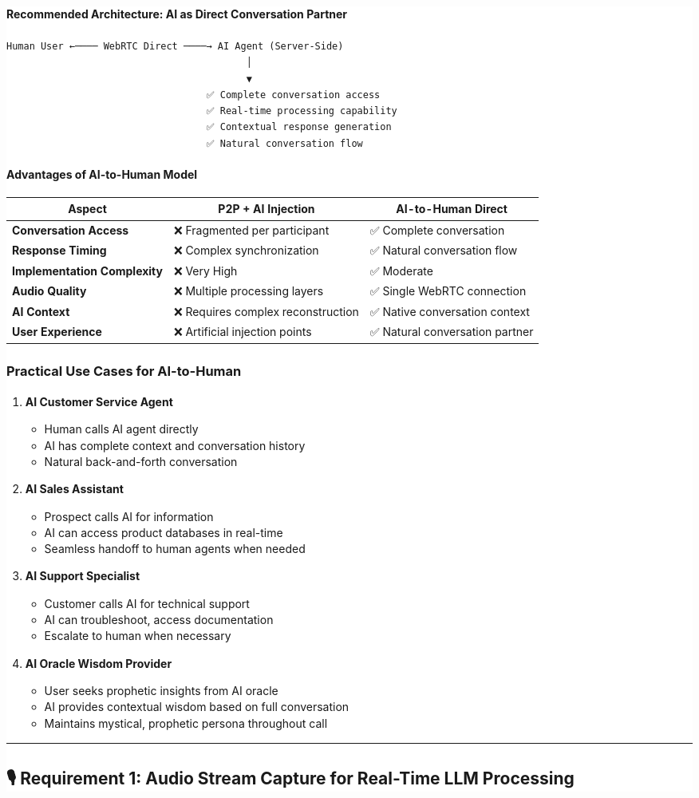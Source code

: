 #### **Recommended Architecture: AI as Direct Conversation Partner**
```
Human User ←──── WebRTC Direct ────→ AI Agent (Server-Side)
                                          │
                                          ▼
                                   ✅ Complete conversation access
                                   ✅ Real-time processing capability
                                   ✅ Contextual response generation
                                   ✅ Natural conversation flow
```

#### **Advantages of AI-to-Human Model**

| Aspect | P2P + AI Injection | AI-to-Human Direct |
|--------|-------------------|-------------------|
| **Conversation Access** | ❌ Fragmented per participant | ✅ Complete conversation |
| **Response Timing** | ❌ Complex synchronization | ✅ Natural conversation flow |
| **Implementation Complexity** | ❌ Very High | ✅ Moderate |
| **Audio Quality** | ❌ Multiple processing layers | ✅ Single WebRTC connection |
| **AI Context** | ❌ Requires complex reconstruction | ✅ Native conversation context |
| **User Experience** | ❌ Artificial injection points | ✅ Natural conversation partner |

### **Practical Use Cases for AI-to-Human**

1. **AI Customer Service Agent**
   - Human calls AI agent directly
   - AI has complete context and conversation history
   - Natural back-and-forth conversation

2. **AI Sales Assistant**
   - Prospect calls AI for information
   - AI can access product databases in real-time
   - Seamless handoff to human agents when needed

3. **AI Support Specialist**
   - Customer calls AI for technical support
   - AI can troubleshoot, access documentation
   - Escalate to human when necessary

4. **AI Oracle Wisdom Provider**
   - User seeks prophetic insights from AI oracle
   - AI provides contextual wisdom based on full conversation
   - Maintains mystical, prophetic persona throughout call

---

## 🎙️ **Requirement 1: Audio Stream Capture for Real-Time LLM Processing**
